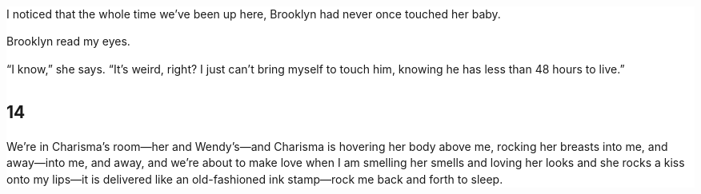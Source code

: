 I noticed that the whole time we’ve been up here, Brooklyn had never once touched her baby.

Brooklyn read my eyes.

“I know,” she says.  “It’s weird, right?  I just can’t bring myself to touch him, knowing he has less than 48 hours to live.”

## 14

We’re in Charisma’s room—her and Wendy’s—and Charisma is hovering her body above me, rocking her breasts into me, and away—into me, and away, and we’re about to make love when I am smelling her smells and loving her looks and she rocks a kiss onto my lips—it is delivered like an old-fashioned ink stamp—rock me back and forth to sleep.

